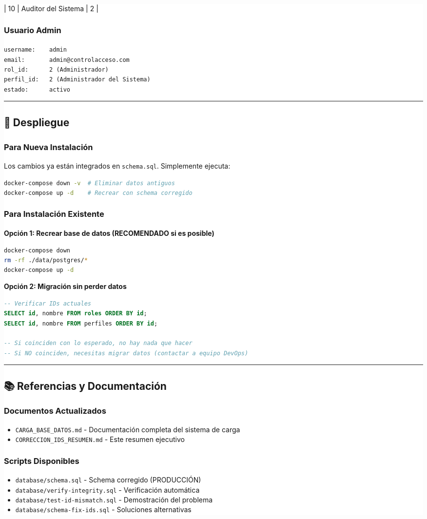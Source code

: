 | 10 | Auditor del Sistema | 2 |

### Usuario Admin
```
username:    admin
email:       admin@controlacceso.com
rol_id:      2 (Administrador)
perfil_id:   2 (Administrador del Sistema)
estado:      activo
```

---

## 🚀 Despliegue

### Para Nueva Instalación

Los cambios ya están integrados en `schema.sql`. Simplemente ejecuta:

```bash
docker-compose down -v  # Eliminar datos antiguos
docker-compose up -d    # Recrear con schema corregido
```

### Para Instalación Existente

**Opción 1: Recrear base de datos (RECOMENDADO si es posible)**
```bash
docker-compose down
rm -rf ./data/postgres/*
docker-compose up -d
```

**Opción 2: Migración sin perder datos**
```sql
-- Verificar IDs actuales
SELECT id, nombre FROM roles ORDER BY id;
SELECT id, nombre FROM perfiles ORDER BY id;

-- Si coinciden con lo esperado, no hay nada que hacer
-- Si NO coinciden, necesitas migrar datos (contactar a equipo DevOps)
```

---

## 📚 Referencias y Documentación

### Documentos Actualizados
- `CARGA_BASE_DATOS.md` - Documentación completa del sistema de carga
- `CORRECCION_IDS_RESUMEN.md` - Este resumen ejecutivo

### Scripts Disponibles
- `database/schema.sql` - Schema corregido (PRODUCCIÓN)
- `database/verify-integrity.sql` - Verificación automática
- `database/test-id-mismatch.sql` - Demostración del problema
- `database/schema-fix-ids.sql` - Soluciones alternativas
